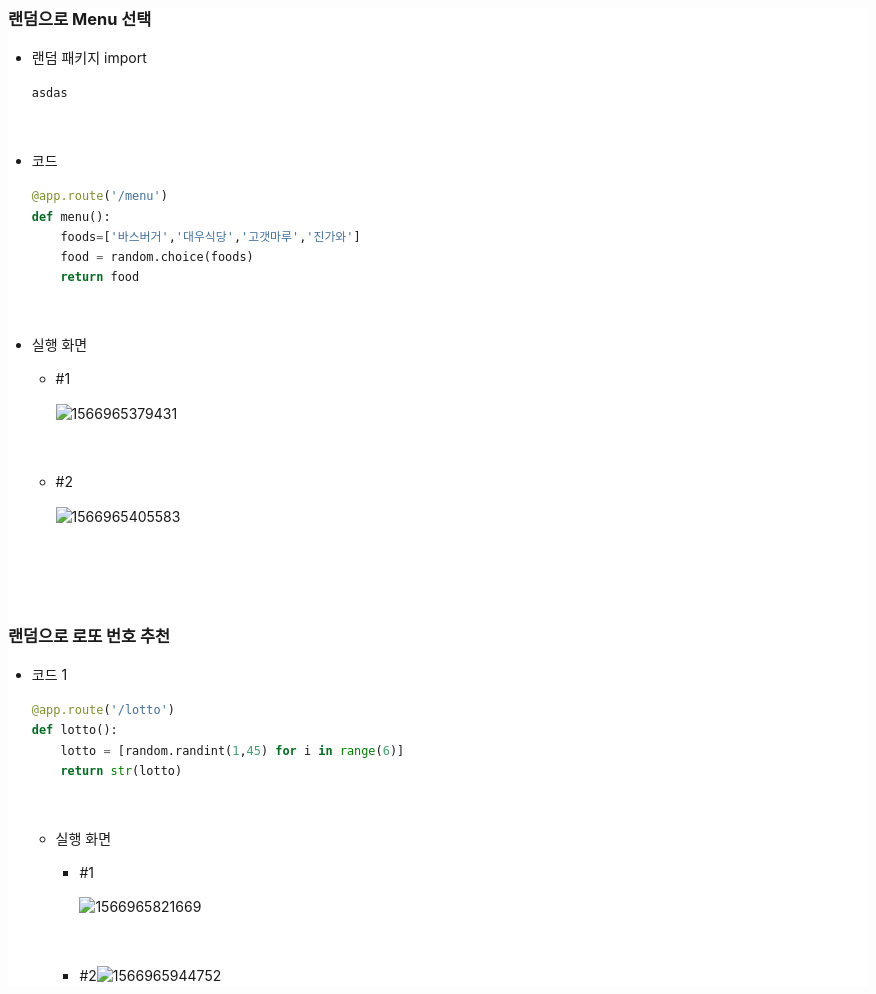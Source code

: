 ### 랜덤으로 Menu 선택

- 랜덤 패키지 import

  ```python 
  asdas
  ```

  <br>

- 코드

  ```python 
  @app.route('/menu')
  def menu():
      foods=['바스버거','대우식당','고갯마루','진가와']
      food = random.choice(foods)
      return food
  ```

  <br>

- 실행 화면

  - #1

    ![1566965379431](https://user-images.githubusercontent.com/39547788/63851635-72a0cf00-c9d1-11e9-89fc-c84ebc499e35.png)

    <br>

  - #2

    ![1566965405583](https://user-images.githubusercontent.com/39547788/63851636-73396580-c9d1-11e9-9539-18d614c0b858.png)

<br><br><br>

### 랜덤으로 로또 번호 추천

- 코드 1

  ```python
  @app.route('/lotto')
  def lotto():
      lotto = [random.randint(1,45) for i in range(6)]
      return str(lotto)
  ```

  <br>

  - 실행 화면

    - #1

      ![1566965821669](https://user-images.githubusercontent.com/39547788/63851637-73396580-c9d1-11e9-8dc1-f15a41e2e66b.png)

      <br>

    - #2![1566965944752](https://user-images.githubusercontent.com/39547788/63851638-73396580-c9d1-11e9-9964-82fa34ff3578.png)
